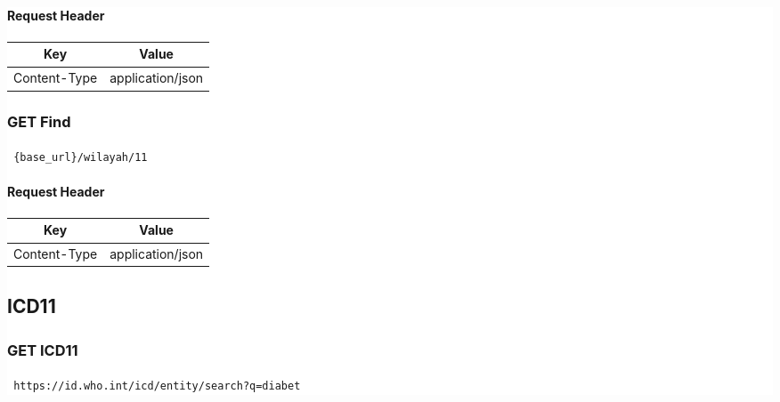   ```yaml
  
  ```

  </code-block>
</code-group>

#### Request Header

| Key           | Value            | 
|---------------|------------------|
| Content-Type  | application/json |


### GET Find

<code-group>
  <code-block label="Http" active>

  ```http request
   {base_url}/wilayah/11
  ```
  </code-block>
  <code-block label="Open API">

  ```yaml
  
  ```

  </code-block>
</code-group>

#### Request Header

| Key           | Value            | 
|---------------|------------------|
| Content-Type  | application/json |



## ICD11

### GET ICD11

<code-group>
  <code-block label="Http" active>

  ```http request
   https://id.who.int/icd/entity/search?q=diabet
  ```
  </code-block>
  <code-block label="Open API">

  ```yaml
  
  ```
